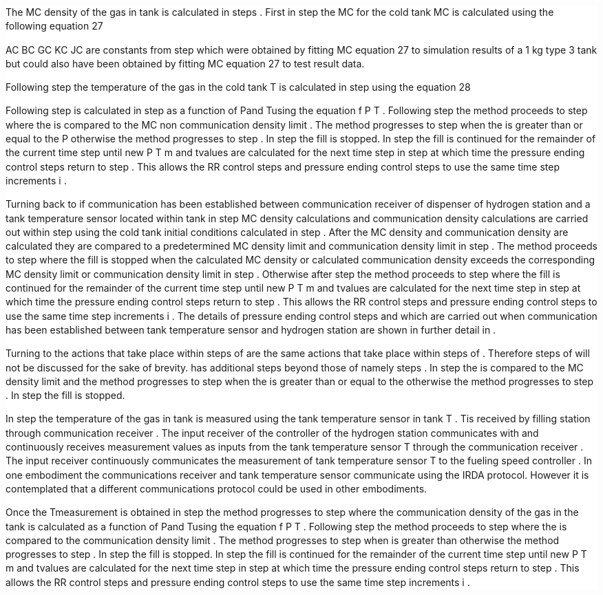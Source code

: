 The MC density of the gas in tank is calculated in steps . First in step the MC for the cold tank MC is calculated using the following equation 27 

AC BC GC KC JC are constants from step which were obtained by fitting MC equation 27 to simulation results of a 1 kg type 3 tank but could also have been obtained by fitting MC equation 27 to test result data.

Following step the temperature of the gas in the cold tank T is calculated in step using the equation 28 

Following step is calculated in step as a function of Pand Tusing the equation f P T . Following step the method proceeds to step where the is compared to the MC non communication density limit . The method progresses to step when the is greater than or equal to the P otherwise the method progresses to step . In step the fill is stopped. In step the fill is continued for the remainder of the current time step until new P T m and tvalues are calculated for the next time step in step at which time the pressure ending control steps return to step . This allows the RR control steps and pressure ending control steps to use the same time step increments i .

Turning back to if communication has been established between communication receiver of dispenser of hydrogen station and a tank temperature sensor located within tank in step MC density calculations and communication density calculations are carried out within step using the cold tank initial conditions calculated in step . After the MC density and communication density are calculated they are compared to a predetermined MC density limit and communication density limit in step . The method proceeds to step where the fill is stopped when the calculated MC density or calculated communication density exceeds the corresponding MC density limit or communication density limit in step . Otherwise after step the method proceeds to step where the fill is continued for the remainder of the current time step until new P T m and tvalues are calculated for the next time step in step at which time the pressure ending control steps return to step . This allows the RR control steps and pressure ending control steps to use the same time step increments i . The details of pressure ending control steps and which are carried out when communication has been established between tank temperature sensor and hydrogen station are shown in further detail in .

Turning to the actions that take place within steps of are the same actions that take place within steps of . Therefore steps of will not be discussed for the sake of brevity. has additional steps beyond those of namely steps . In step the is compared to the MC density limit and the method progresses to step when the is greater than or equal to the otherwise the method progresses to step . In step the fill is stopped.

In step the temperature of the gas in tank is measured using the tank temperature sensor in tank T . Tis received by filling station through communication receiver . The input receiver of the controller of the hydrogen station communicates with and continuously receives measurement values as inputs from the tank temperature sensor T through the communication receiver . The input receiver continuously communicates the measurement of tank temperature sensor T to the fueling speed controller . In one embodiment the communications receiver and tank temperature sensor communicate using the IRDA protocol. However it is contemplated that a different communications protocol could be used in other embodiments.

Once the Tmeasurement is obtained in step the method progresses to step where the communication density of the gas in the tank is calculated as a function of Pand Tusing the equation f P T . Following step the method proceeds to step where the is compared to the communication density limit . The method progresses to step when is greater than otherwise the method progresses to step . In step the fill is stopped. In step the fill is continued for the remainder of the current time step until new P T m and tvalues are calculated for the next time step in step at which time the pressure ending control steps return to step . This allows the RR control steps and pressure ending control steps to use the same time step increments i .
